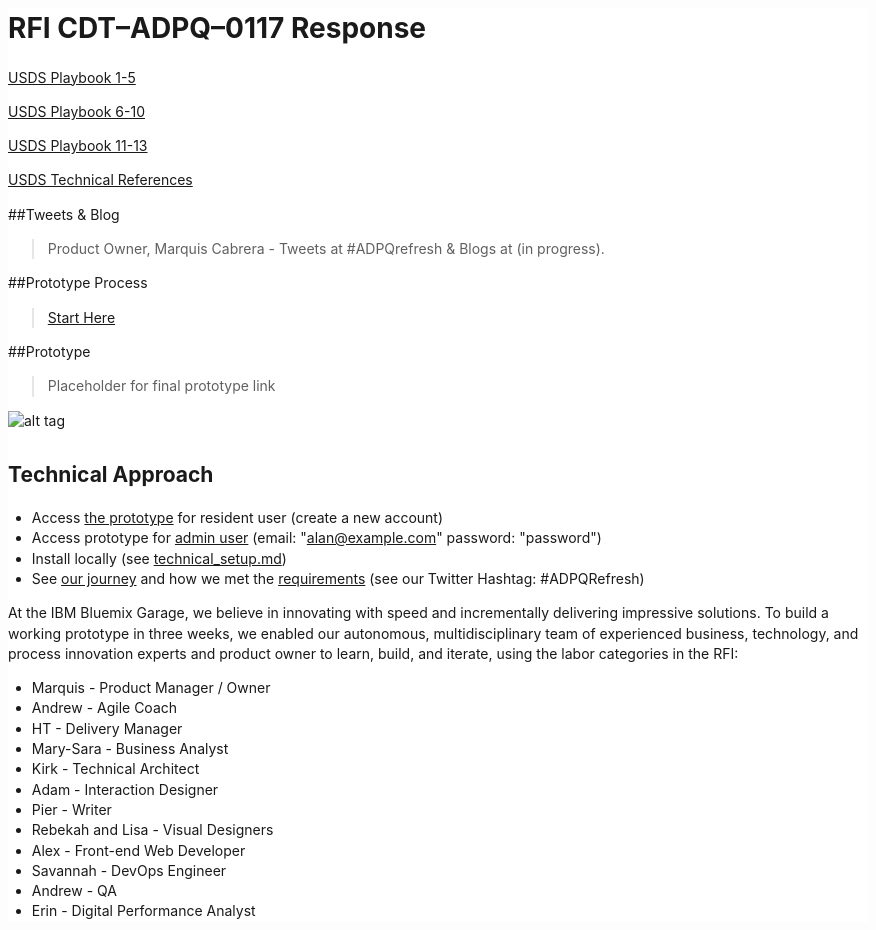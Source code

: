 # RFI CDT–ADPQ–0117 Response

[USDS Playbook 1-5](https://github.com/ibmbluemixgarage/caliconnects/wiki/USDS-Playbook-Usage-%28Play-1-to-5%29)
 
[USDS Playbook 6-10](https://github.com/ibmbluemixgarage/caliconnects/wiki/USDS-Playbook-Usage-%28Play-6-to-10%29)
 
[USDS Playbook 11-13](https://github.com/ibmbluemixgarage/caliconnects/wiki/USDS-Playbook-Usage-%28Play-11-to-13%29)
 
[USDS Technical References](https://github.com/ibmbluemixgarage/caliconnects/wiki/Technical-References)

##Tweets & Blog
> Product Owner, Marquis Cabrera - Tweets at #ADPQrefresh & Blogs at (in progress).

##Prototype Process
> [Start Here](https://github.com/ibmbluemixgarage/caliconnects/wiki)

##Prototype 
> Placeholder for final prototype link

![alt tag](./documentation/general-images/Cover1.png)

## Technical Approach

- Access [the prototype](https://caliconnects.mybluemix.net/) for resident user (create a new account) 
- Access prototype for [admin user](https://caliconnects.mybluemix.net/users/sign_in#1) (email: "alan@example.com" password: "password")
- Install locally (see [technical_setup.md](https://github.com/ibmbluemixgarage/caliconnects/blob/master/technical_setup.md))
- See [our journey](https://github.com/ibmbluemixgarage/shiny-fawn/wiki) and how we met the [requirements](https://github.com/ibmbluemixgarage/shiny-fawn/wiki/USDS-Playbook-Usage) (see our Twitter Hashtag: #ADPQRefresh)

At the IBM Bluemix Garage, we believe in innovating with speed and incrementally delivering impressive solutions. To build a working prototype in three weeks, we enabled our autonomous, multidisciplinary team of experienced business, technology, and process innovation experts and product owner to learn, build, and iterate, using the labor categories in the RFI:

- Marquis - Product Manager / Owner
- Andrew - Agile Coach
- HT - Delivery Manager
- Mary-Sara - Business Analyst
- Kirk - Technical Architect
- Adam - Interaction Designer
- Pier - Writer
- Rebekah and Lisa - Visual Designers
- Alex - Front-end Web Developer
- Savannah - DevOps Engineer
- Andrew - QA
- Erin - Digital Performance Analyst

